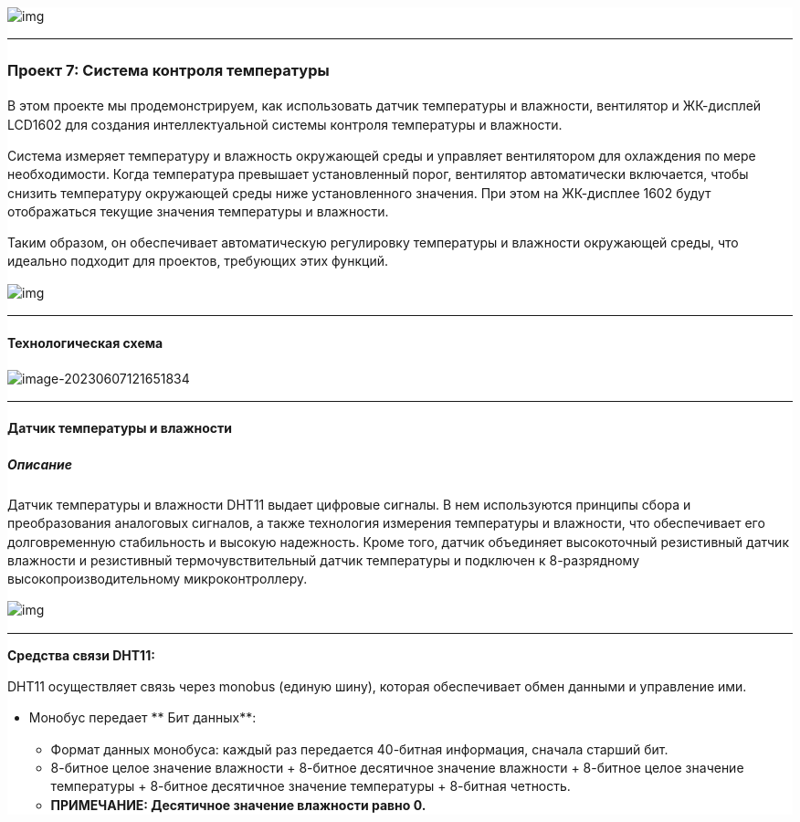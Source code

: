 ![img](./scratch_img/cou69.png)

------

### Проект 7: Система контроля температуры



В этом проекте мы продемонстрируем, как использовать датчик температуры и влажности, вентилятор и ЖК-дисплей LCD1602 для создания интеллектуальной системы контроля температуры и влажности.

Система измеряет температуру и влажность окружающей среды и управляет вентилятором для охлаждения по мере необходимости. Когда температура превышает установленный порог, вентилятор автоматически включается, чтобы снизить температуру окружающей среды ниже установленного значения. При этом на ЖК-дисплее 1602 будут отображаться текущие значения температуры и влажности. 

Таким образом, он обеспечивает автоматическую регулировку температуры и влажности окружающей среды, что идеально подходит для проектов, требующих этих функций.

![img](./scratch_img/cout7.png)



------



#### Технологическая схема

![image-20230607121651834](./scratch_img/image-20230607121651834.png)

------



#### Датчик температуры и влажности

##### Описание

Датчик температуры и влажности DHT11 выдает цифровые сигналы. В нем используются принципы сбора и преобразования аналоговых сигналов, а также технология измерения температуры и влажности, что обеспечивает его долговременную стабильность и высокую надежность. Кроме того, датчик объединяет высокоточный резистивный датчик влажности и резистивный термочувствительный датчик температуры и подключен к 8-разрядному высокопроизводительному микроконтроллеру.

![img](./scratch_img/cou71.png)

------



**Средства связи DHT11:**

DHT11 осуществляет связь через monobus (единую шину), которая обеспечивает обмен данными и управление ими.

- Монобус передает ** Бит данных**:

  - Формат данных монобуса: каждый раз передается 40-битная информация, сначала старший бит. 
  - 8-битное целое значение влажности + 8-битное десятичное значение влажности + 8-битное целое значение температуры + 8-битное десятичное значение температуры + 8-битная четность.
  - **ПРИМЕЧАНИЕ: Десятичное значение влажности равно 0.**
